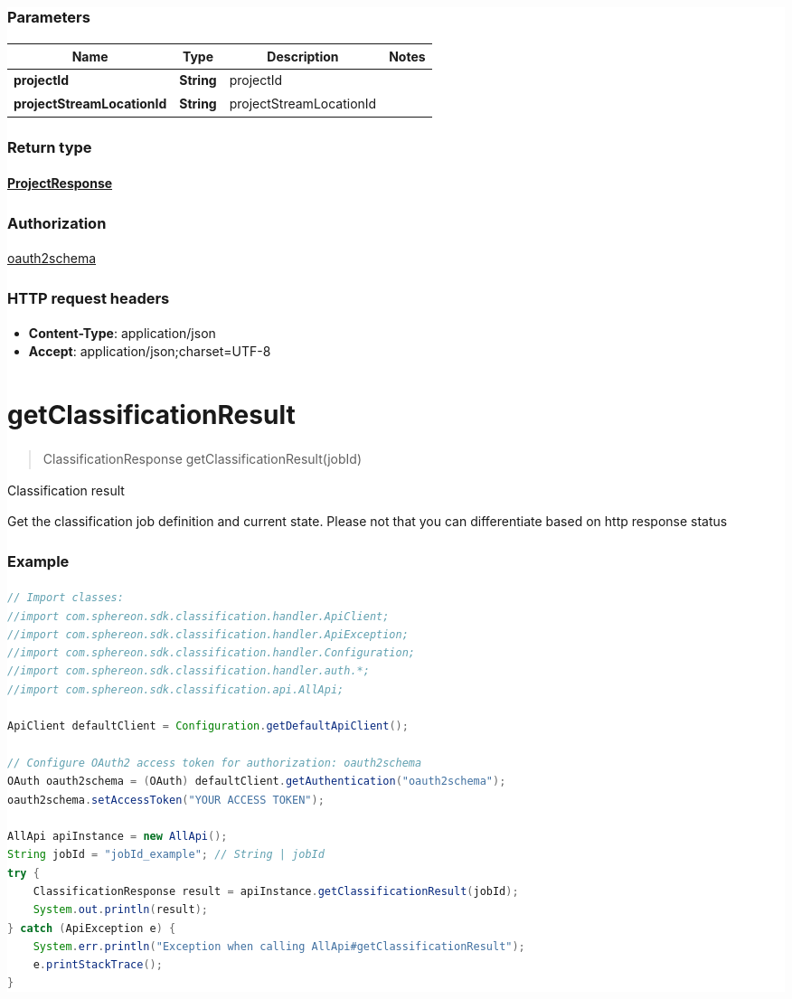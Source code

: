 ### Parameters

Name | Type | Description  | Notes
------------- | ------------- | ------------- | -------------
 **projectId** | **String**| projectId |
 **projectStreamLocationId** | **String**| projectStreamLocationId |

### Return type

[**ProjectResponse**](ProjectResponse.md)

### Authorization

[oauth2schema](../README.md#oauth2schema)

### HTTP request headers

 - **Content-Type**: application/json
 - **Accept**: application/json;charset=UTF-8

<a name="getClassificationResult"></a>
# **getClassificationResult**
> ClassificationResponse getClassificationResult(jobId)

Classification result

Get the classification job definition and current state. Please not that you can differentiate based on http response status

### Example
```java
// Import classes:
//import com.sphereon.sdk.classification.handler.ApiClient;
//import com.sphereon.sdk.classification.handler.ApiException;
//import com.sphereon.sdk.classification.handler.Configuration;
//import com.sphereon.sdk.classification.handler.auth.*;
//import com.sphereon.sdk.classification.api.AllApi;

ApiClient defaultClient = Configuration.getDefaultApiClient();

// Configure OAuth2 access token for authorization: oauth2schema
OAuth oauth2schema = (OAuth) defaultClient.getAuthentication("oauth2schema");
oauth2schema.setAccessToken("YOUR ACCESS TOKEN");

AllApi apiInstance = new AllApi();
String jobId = "jobId_example"; // String | jobId
try {
    ClassificationResponse result = apiInstance.getClassificationResult(jobId);
    System.out.println(result);
} catch (ApiException e) {
    System.err.println("Exception when calling AllApi#getClassificationResult");
    e.printStackTrace();
}
```
